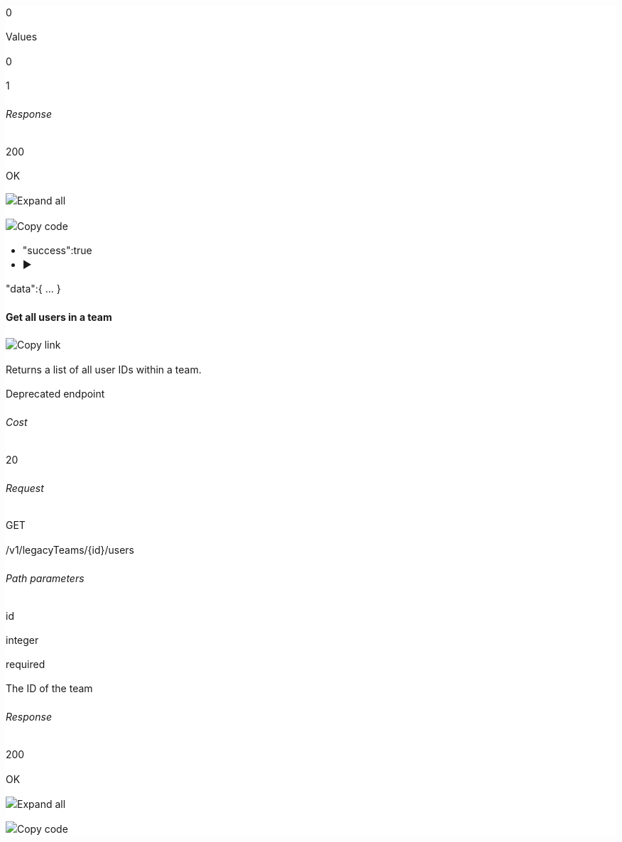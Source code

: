 0

Values

0

1

###### Response

200

OK

![](<Base64-Image-Removed>)Expand all

![](<Base64-Image-Removed>)Copy code

- "success":true
- ▶


"data":{ ... }

#### Get all users in a team

![Copy link](<Base64-Image-Removed>)

Returns a list of all user IDs within a team.

Deprecated endpoint

###### Cost

20

###### Request

GET

/v1/legacyTeams/{id}/users

###### Path parameters

id

integer

required

The ID of the team

###### Response

200

OK

![](<Base64-Image-Removed>)Expand all

![](<Base64-Image-Removed>)Copy code
